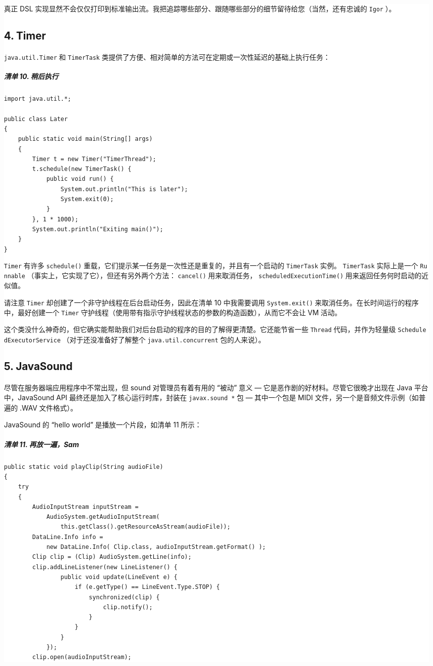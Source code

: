 真正 DSL 实现显然不会仅仅打印到标准输出流。我把追踪哪些部分、跟随哪些部分的细节留待给您（当然，还有忠诚的 `Igor` ）。

## 4\. Timer

`java.util.Timer` 和 `TimerTask` 类提供了方便、相对简单的方法可在定期或一次性延迟的基础上执行任务：

##### 清单 10\. 稍后执行

```
import java.util.*;

public class Later
{
    public static void main(String[] args)
    {
        Timer t = new Timer("TimerThread");
        t.schedule(new TimerTask() {
            public void run() {
                System.out.println("This is later");
                System.exit(0);
            }
        }, 1 * 1000);
        System.out.println("Exiting main()");
    }
} 
```

`Timer` 有许多 `schedule()` 重载，它们提示某一任务是一次性还是重复的，并且有一个启动的 `TimerTask` 实例。 `TimerTask` 实际上是一个 `Runnable` （事实上，它实现了它），但还有另外两个方法： `cancel()` 用来取消任务， `scheduledExecutionTime()` 用来返回任务何时启动的近似值。

请注意 `Timer` 却创建了一个非守护线程在后台启动任务，因此在清单 10 中我需要调用 `System.exit()` 来取消任务。在长时间运行的程序中，最好创建一个 `Timer` 守护线程（使用带有指示守护线程状态的参数的构造函数），从而它不会让 VM 活动。

这个类没什么神奇的，但它确实能帮助我们对后台启动的程序的目的了解得更清楚。它还能节省一些 `Thread` 代码，并作为轻量级 `ScheduledExecutorService` （对于还没准备好了解整个 `java.util.concurrent` 包的人来说）。

## 5\. JavaSound

尽管在服务器端应用程序中不常出现，但 sound 对管理员有着有用的 “被动” 意义 — 它是恶作剧的好材料。尽管它很晚才出现在 Java 平台中，JavaSound API 最终还是加入了核心运行时库，封装在 `javax.sound *` 包 — 其中一个包是 MIDI 文件，另一个是音频文件示例（如普遍的 .WAV 文件格式）。

JavaSound 的 “hello world” 是播放一个片段，如清单 11 所示：

##### 清单 11\. 再放一遍，Sam

```
public static void playClip(String audioFile)
{
    try
    {
        AudioInputStream inputStream =
            AudioSystem.getAudioInputStream(
                this.getClass().getResourceAsStream(audioFile));
        DataLine.Info info =
            new DataLine.Info( Clip.class, audioInputStream.getFormat() );
        Clip clip = (Clip) AudioSystem.getLine(info);
        clip.addLineListener(new LineListener() {
                public void update(LineEvent e) {
                    if (e.getType() == LineEvent.Type.STOP) {
                        synchronized(clip) {
                            clip.notify();
                        }
                    }
                }
            });
        clip.open(audioInputStream);

```